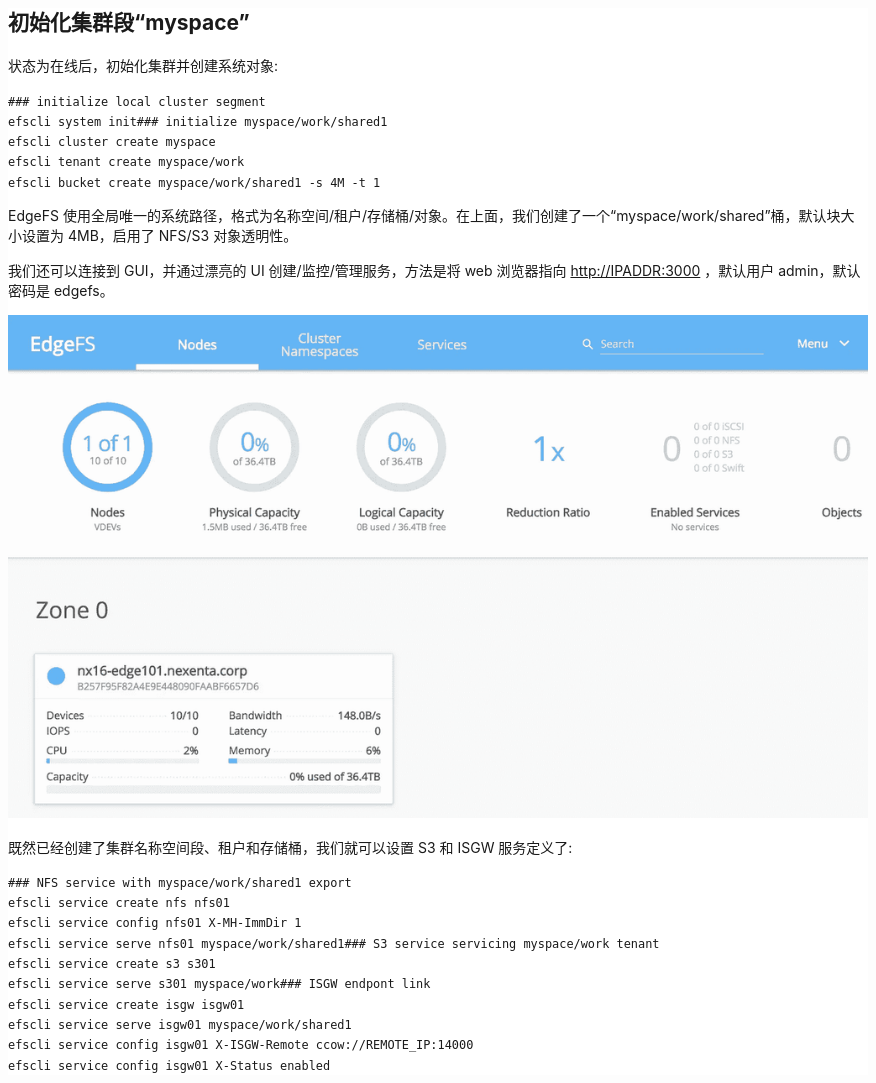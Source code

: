 ## 初始化集群段“myspace”

状态为在线后，初始化集群并创建系统对象:

```
### initialize local cluster segment
efscli system init### initialize myspace/work/shared1
efscli cluster create myspace
efscli tenant create myspace/work
efscli bucket create myspace/work/shared1 -s 4M -t 1
```

EdgeFS 使用全局唯一的系统路径，格式为名称空间/租户/存储桶/对象。在上面，我们创建了一个“myspace/work/shared”桶，默认块大小设置为 4MB，启用了 NFS/S3 对象透明性。

我们还可以连接到 GUI，并通过漂亮的 UI 创建/监控/管理服务，方法是将 web 浏览器指向 [http://IPADDR:3000](http://10.16.100.101:3000/login) ，默认用户 admin，默认密码是 edgefs。

![](img/3276043adfbb4548a02a1bebc6ae1be9.png)

既然已经创建了集群名称空间段、租户和存储桶，我们就可以设置 S3 和 ISGW 服务定义了:

```
### NFS service with myspace/work/shared1 export
efscli service create nfs nfs01
efscli service config nfs01 X-MH-ImmDir 1
efscli service serve nfs01 myspace/work/shared1### S3 service servicing myspace/work tenant
efscli service create s3 s301
efscli service serve s301 myspace/work### ISGW endpont link
efscli service create isgw isgw01
efscli service serve isgw01 myspace/work/shared1
efscli service config isgw01 X-ISGW-Remote ccow://REMOTE_IP:14000
efscli service config isgw01 X-Status enabled
```
